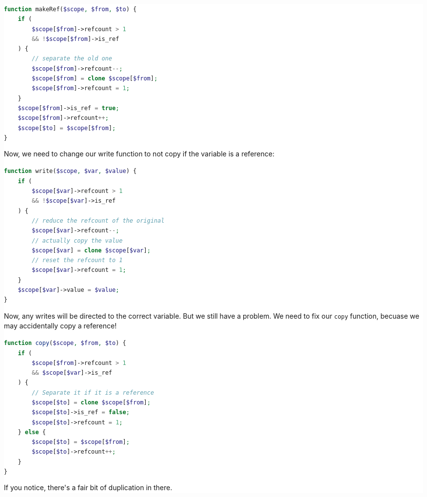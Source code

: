 ```php
function makeRef($scope, $from, $to) {
    if (
        $scope[$from]->refcount > 1
        && !$scope[$from]->is_ref
    ) {
        // separate the old one
        $scope[$from]->refcount--;
        $scope[$from] = clone $scope[$from];
        $scope[$from]->refcount = 1;
    }
    $scope[$from]->is_ref = true;
    $scope[$from]->refcount++;
    $scope[$to] = $scope[$from];
}

```
Now, we need to change our write function to not copy if the variable is a reference:

```php
function write($scope, $var, $value) {
    if (
        $scope[$var]->refcount > 1
        && !$scope[$var]->is_ref
    ) {
        // reduce the refcount of the original
        $scope[$var]->refcount--;
        // actually copy the value
        $scope[$var] = clone $scope[$var];
        // reset the refcount to 1
        $scope[$var]->refcount = 1;
    }
    $scope[$var]->value = $value;
}

```
Now, any writes will be directed to the correct variable. But we still have a problem. We need to fix our `copy` function, becuase we may accidentally copy a reference!

```php
function copy($scope, $from, $to) {
    if (
        $scope[$from]->refcount > 1
        && $scope[$var]->is_ref
    ) {
        // Separate it if it is a reference
        $scope[$to] = clone $scope[$from];
        $scope[$to]->is_ref = false;
        $scope[$to]->refcount = 1;
    } else {
        $scope[$to] = $scope[$from];
        $scope[$to]->refcount++;
    }
}

```
If you notice, there's a fair bit of duplication in there.
